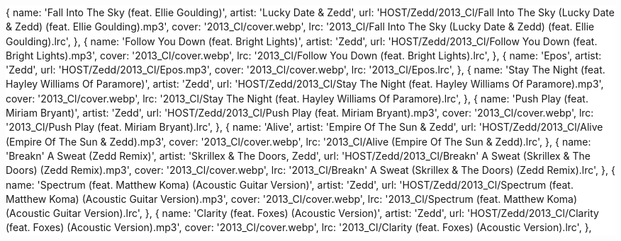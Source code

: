 {
name: 'Fall Into The Sky (feat. Ellie Goulding)',
artist: 'Lucky Date & Zedd',
url: 'HOST/Zedd/2013_Cl/Fall Into The Sky (Lucky Date & Zedd) (feat. Ellie Goulding).mp3',
cover: '2013_Cl/cover.webp',
lrc: '2013_Cl/Fall Into The Sky (Lucky Date & Zedd) (feat. Ellie Goulding).lrc',
},
{
name: 'Follow You Down (feat. Bright Lights)',
artist: 'Zedd',
url: 'HOST/Zedd/2013_Cl/Follow You Down (feat. Bright Lights).mp3',
cover: '2013_Cl/cover.webp',
lrc: '2013_Cl/Follow You Down (feat. Bright Lights).lrc',
},
{
name: 'Epos',
artist: 'Zedd',
url: 'HOST/Zedd/2013_Cl/Epos.mp3',
cover: '2013_Cl/cover.webp',
lrc: '2013_Cl/Epos.lrc',
},
{
name: 'Stay The Night (feat. Hayley Williams Of Paramore)',
artist: 'Zedd',
url: 'HOST/Zedd/2013_Cl/Stay The Night (feat. Hayley Williams Of Paramore).mp3',
cover: '2013_Cl/cover.webp',
lrc: '2013_Cl/Stay The Night (feat. Hayley Williams Of Paramore).lrc',
},
{
name: 'Push Play (feat. Miriam Bryant)',
artist: 'Zedd',
url: 'HOST/Zedd/2013_Cl/Push Play (feat. Miriam Bryant).mp3',
cover: '2013_Cl/cover.webp',
lrc: '2013_Cl/Push Play (feat. Miriam Bryant).lrc',
},
{
name: 'Alive',
artist: 'Empire Of The Sun & Zedd',
url: 'HOST/Zedd/2013_Cl/Alive (Empire Of The Sun & Zedd).mp3',
cover: '2013_Cl/cover.webp',
lrc: '2013_Cl/Alive (Empire Of The Sun & Zedd).lrc',
},
{
name: 'Breakn\' A Sweat (Zedd Remix)',
artist: 'Skrillex & The Doors, Zedd',
url: 'HOST/Zedd/2013_Cl/Breakn\' A Sweat (Skrillex & The Doors) (Zedd Remix).mp3',
cover: '2013_Cl/cover.webp',
lrc: '2013_Cl/Breakn\' A Sweat (Skrillex & The Doors) (Zedd Remix).lrc',
},
{
name: 'Spectrum (feat. Matthew Koma) (Acoustic Guitar Version)',
artist: 'Zedd',
url: 'HOST/Zedd/2013_Cl/Spectrum (feat. Matthew Koma) (Acoustic Guitar Version).mp3',
cover: '2013_Cl/cover.webp',
lrc: '2013_Cl/Spectrum (feat. Matthew Koma) (Acoustic Guitar Version).lrc',
},
{
name: 'Clarity (feat. Foxes) (Acoustic Version)',
artist: 'Zedd',
url: 'HOST/Zedd/2013_Cl/Clarity (feat. Foxes) (Acoustic Version).mp3',
cover: '2013_Cl/cover.webp',
lrc: '2013_Cl/Clarity (feat. Foxes) (Acoustic Version).lrc',
},
